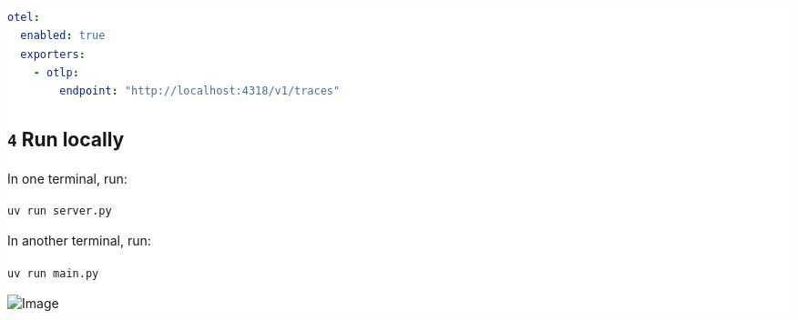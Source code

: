 ```yaml
otel:
  enabled: true
  exporters:
    - otlp:
        endpoint: "http://localhost:4318/v1/traces"
```

## `4` Run locally

In one terminal, run:

```bash
uv run server.py
```

In another terminal, run:

```bash
uv run main.py
```

<img width="2160" alt="Image" src="https://github.com/user-attachments/assets/06db5a26-ab07-4454-8e87-295bde7ff6ae" />
